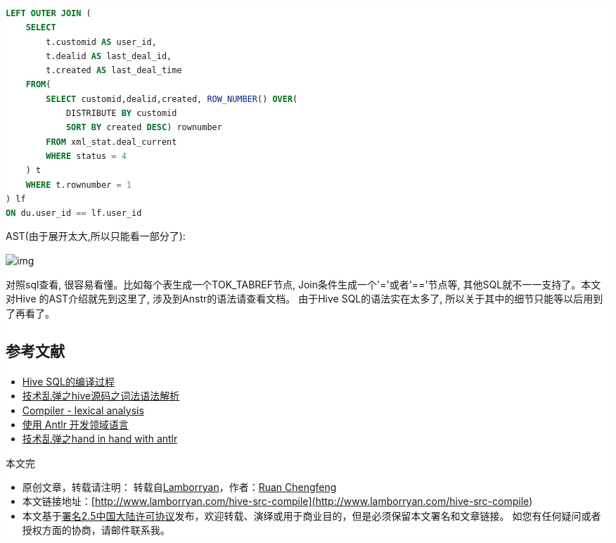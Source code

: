 ```sql
LEFT OUTER JOIN (
    SELECT
        t.customid AS user_id,
        t.dealid AS last_deal_id,
        t.created AS last_deal_time
    FROM(
        SELECT customid,dealid,created, ROW_NUMBER() OVER(
            DISTRIBUTE BY customid
            SORT BY created DESC) rownumber
        FROM xml_stat.deal_current
        WHERE status = 4
    ) t
    WHERE t.rownumber = 1
) lf
ON du.user_id == lf.user_id
```

AST(由于展开太大,所以只能看一部分了):

![img](../image/hive/hive-src-compile/compile1.jpg)


对照sql查看, 很容易看懂。比如每个表生成一个TOK_TABREF节点, Join条件生成一个'='或者'=='节点等, 其他SQL就不一一支持了。本文对Hive 的AST介绍就先到这里了, 涉及到Anstr的语法请查看文档。 由于Hive SQL的语法实在太多了, 所以关于其中的细节只能等以后用到了再看了。

## 参考文献

* [Hive SQL的编译过程](<http://tech.meituan.com/hive-sql-to-mapreduce.html>)
* [技术乱弹之hive源码之词法语法解析](<https://github.com/alan2lin/hive_ql_parser#_Toc368923114>)
* [Compiler - lexical analysis](<http://www.cnblogs.com/RicCC/archive/2008/10/04/compiler-lexical-analysis.html>)
* [使用 Antlr 开发领域语言](<http://www.ibm.com/developerworks/cn/java/j-lo-antlr/>)
* [技术乱弹之hand in hand with antlr](<https://github.com/alan2lin/hand_in_hand_with_antlr>)


本文完

* 原创文章，转载请注明： 转载自[Lamborryan](<http://www.lamborryan.com>)，作者：[Ruan Chengfeng](<http://www.lamborryan.com/about/>)
* 本文链接地址：[http://www.lamborryan.com/hive-src-compile](<http://www.lamborryan.com/hive-src-compile>)
* 本文基于[署名2.5中国大陆许可协议](<http://creativecommons.org/licenses/by/2.5/cn/>)发布，欢迎转载、演绎或用于商业目的，但是必须保留本文署名和文章链接。 如您有任何疑问或者授权方面的协商，请邮件联系我。
